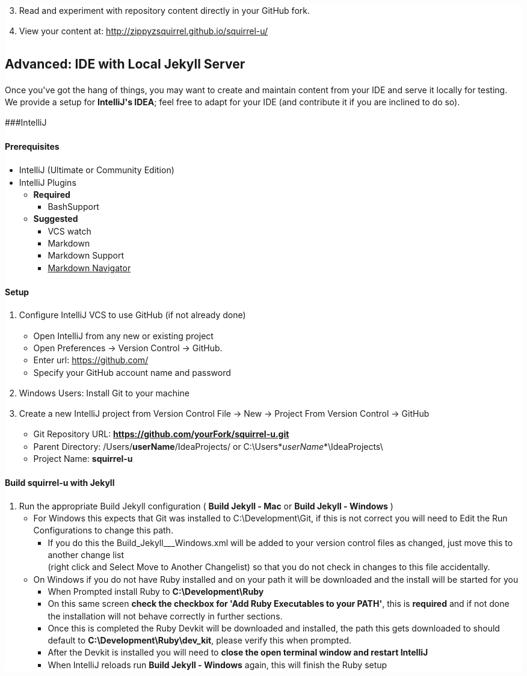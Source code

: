 3. Read and experiment with repository content directly in your GitHub fork.

4. View your content at:  http://zippyzsquirrel.github.io/squirrel-u/

## Advanced:  IDE with Local Jekyll Server

Once you've got the hang of things, you may want to create and maintain content from your IDE and serve it locally for testing.  We provide a setup for **IntelliJ's IDEA**; feel free to adapt for your IDE (and contribute it if you are inclined to do so).  

###IntelliJ
#### Prerequisites

* IntelliJ (Ultimate or Community Edition)
* IntelliJ Plugins 
    - **Required**
        - BashSupport
    - **Suggested**
        - VCS watch
        - Markdown
        - Markdown Support
        - [Markdown Navigator](http://vladsch.com/product/markdown-navigator)

#### Setup  
1. Configure IntelliJ VCS to use GitHub  (if not already done)

    * Open IntelliJ from any new or existing project
    * Open Preferences -> Version Control -> GitHub.
    * Enter url: https://github.com/
    * Specify your GitHub account name and password  
    
2. Windows Users:  Install Git to your machine  
 
3. Create a new IntelliJ project from Version Control 
   File -> New -> Project From Version Control -> GitHub  
   
     * Git Repository URL:  **https://github.com/yourFork/squirrel-u.git**
     * Parent Directory:    /Users/**userName**/IdeaProjects/   or   C:\Users\**userName**\IdeaProjects\
     * Project Name:        **squirrel-u**

#### Build squirrel-u with Jekyll
1. Run the appropriate Build Jekyll configuration ( **Build Jekyll - Mac** or **Build Jekyll - Windows** )
    * For Windows this expects that Git was installed to C:\Development\Git, if 
      this is not correct you will need to Edit the Run Configurations to change 
      this path. 
        * If you do this the Build_Jekyll___Windows.xml will be added to your 
          version control files as changed, just move this to another change list  
          (right click and Select Move to Another Changelist) so that you do not 
          check in changes to this file accidentally. 
    * On Windows if you do not have Ruby installed and on your path it will be 
      downloaded and the install will be started for you 
        * When Prompted install Ruby to **C:\Development\Ruby**
        * On this same screen **check the checkbox for 'Add Ruby Executables to 
          your PATH'**, this is **required** and if not done the installation 
          will not behave correctly in further sections. 
        * Once this is completed the Ruby Devkit will be downloaded and 
          installed, the path this gets downloaded to should default to 
          **C:\Development\Ruby\dev_kit**, please verify this when prompted. 
        * After the Devkit is installed you will need to **close the open 
          terminal window and restart IntelliJ** 
        * When IntelliJ reloads run **Build Jekyll - Windows** again, this will 
          finish the Ruby setup 
